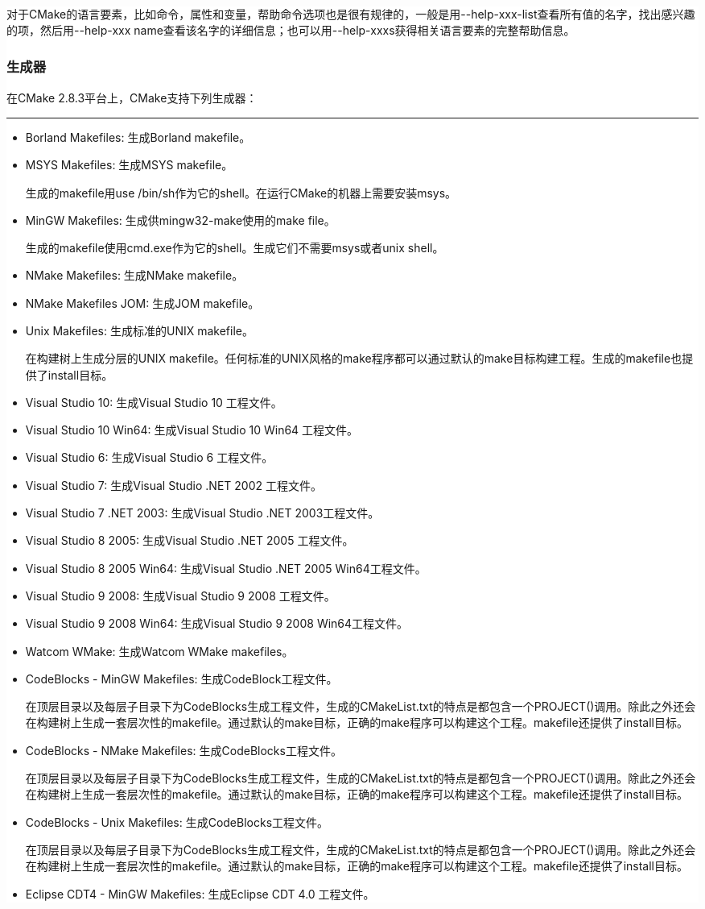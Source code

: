 
对于CMake的语言要素，比如命令，属性和变量，帮助命令选项也是很有规律的，一般是用--help-xxx-list查看所有值的名字，找出感兴趣的项，然后用--help-xxx name查看该名字的详细信息；也可以用--help-xxxs获得相关语言要素的完整帮助信息。

### 生成器

在CMake 2.8.3平台上，CMake支持下列生成器：

---

* Borland Makefiles: 生成Borland makefile。

* MSYS Makefiles: 生成MSYS makefile。 
  
    生成的makefile用use /bin/sh作为它的shell。在运行CMake的机器上需要安装msys。

* MinGW Makefiles: 生成供mingw32-make使用的make file。 
  
    生成的makefile使用cmd.exe作为它的shell。生成它们不需要msys或者unix shell。

* NMake Makefiles: 生成NMake makefile。

* NMake Makefiles JOM: 生成JOM makefile。

* Unix Makefiles: 生成标准的UNIX makefile。 
  
    在构建树上生成分层的UNIX makefile。任何标准的UNIX风格的make程序都可以通过默认的make目标构建工程。生成的makefile也提供了install目标。

* Visual Studio 10: 生成Visual Studio 10 工程文件。

* Visual Studio 10 Win64: 生成Visual Studio 10 Win64 工程文件。

* Visual Studio 6: 生成Visual Studio 6 工程文件。

* Visual Studio 7: 生成Visual Studio .NET 2002 工程文件。

* Visual Studio 7 .NET 2003: 生成Visual Studio .NET 2003工程文件。

* Visual Studio 8 2005: 生成Visual Studio .NET 2005 工程文件。

* Visual Studio 8 2005 Win64: 生成Visual Studio .NET 2005 Win64工程文件。

* Visual Studio 9 2008: 生成Visual Studio 9 2008 工程文件。

* Visual Studio 9 2008 Win64: 生成Visual Studio 9 2008 Win64工程文件。

* Watcom WMake: 生成Watcom WMake makefiles。

* CodeBlocks - MinGW Makefiles: 生成CodeBlock工程文件。 
  
    在顶层目录以及每层子目录下为CodeBlocks生成工程文件，生成的CMakeList.txt的特点是都包含一个PROJECT()调用。除此之外还会在构建树上生成一套层次性的makefile。通过默认的make目标，正确的make程序可以构建这个工程。makefile还提供了install目标。

* CodeBlocks - NMake Makefiles: 生成CodeBlocks工程文件。 
  
    在顶层目录以及每层子目录下为CodeBlocks生成工程文件，生成的CMakeList.txt的特点是都包含一个PROJECT()调用。除此之外还会在构建树上生成一套层次性的makefile。通过默认的make目标，正确的make程序可以构建这个工程。makefile还提供了install目标。

* CodeBlocks - Unix Makefiles: 生成CodeBlocks工程文件。 
  
    在顶层目录以及每层子目录下为CodeBlocks生成工程文件，生成的CMakeList.txt的特点是都包含一个PROJECT()调用。除此之外还会在构建树上生成一套层次性的makefile。通过默认的make目标，正确的make程序可以构建这个工程。makefile还提供了install目标。

* Eclipse CDT4 - MinGW Makefiles: 生成Eclipse CDT 4.0 工程文件。 
  